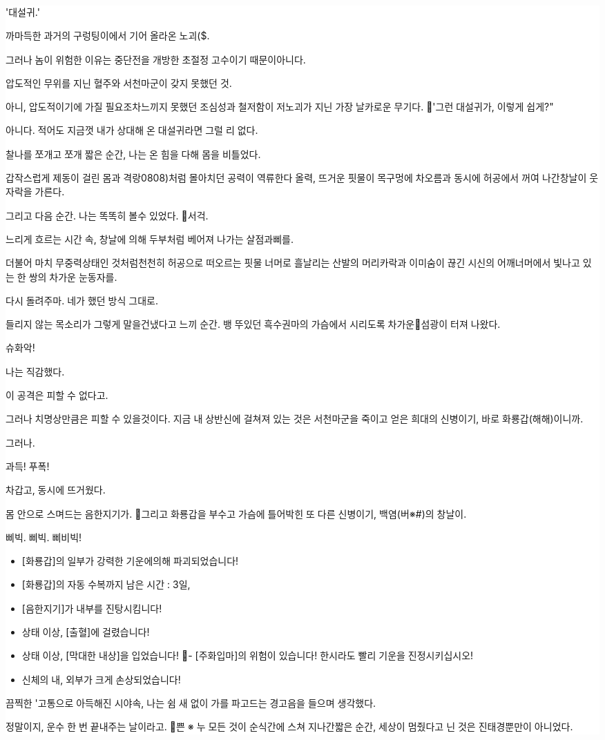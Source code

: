 '대설귀.'

까마득한 과거의 구렁팅이에서 기어 올라온 노괴(\$.

그러나 놈이 위험한 이유는 중단전을 개방한 초절정 고수이기 때문이아니다.

압도적인 무위를 지닌 혈주와 서천마군이 갖지 못했던 것.

아니, 압도적이기에 가질 필요조차느끼지 못했던 조심성과 철저함이 저노괴가 지닌 가장 날카로운 무기다.
'그런 대설귀가, 이렇게 쉽게?"

아니다. 적어도 지금껏 내가 상대해 온 대설귀라면 그럴 리 없다.

찰나를 쪼개고 쪼개 짧은 순간, 나는 온 힘을 다해 몸을 비틀었다.

갑작스럽게 제동이 걸린 몸과 격랑0808)처럼 몰아치던 공력이 역류한다
올력, 뜨거운 핏물이 목구멍에 차오름과 동시에 허공에서 꺼여 나간창날이 웃자락을 가른다.

그리고 다음 순간. 나는 똑똑히 볼수 있었다.
서걱.

느리게 흐르는 시간 속, 창날에 의해 두부처럼 베어져 나가는 살점과삐를.

더불어 마치 무중력상태인 것처럼천천히 허공으로 떠오르는 핏물 너머로 흘날리는 산발의 머리카락과 이미숨이 끊긴 시신의 어깨너머에서 빛나고 있는 한 쌍의 차가운 눈동자를.

다시 돌려주마. 네가 했던 방식 그대로.

들리지 않는 목소리가 그렇게 말을건냈다고 느끼 순간. 뱅 뚜있던 흑수권마의 가슴에서 시리도록 차가운섬광이 터져 나왔다.

슈화악!

나는 직감했다.

이 공격은 피할 수 없다고.

그러나 치명상만큼은 피할 수 있을것이다. 지금 내 상반신에 걸쳐져 있는 것은 서천마군을 죽이고 얻은 희대의 신병이기, 바로 화룡갑(해해)이니까.

그러나.

과득! 푸폭!

차갑고, 동시에 뜨거웠다.

몸 안으로 스며드는 음한지기가.
그리고 화룡갑을 부수고 가슴에 틀어박힌 또 다른 신병이기, 백염(버※#)의 창날이.

삐빅. 삐빅. 삐비빅!

- [화룡갑]의 일부가 강력한 기운에의해 파괴되었습니다!

- [화룡갑]의 자동 수복까지 남은 시간 : 3일,
- [음한지기]가 내부를 진탕시킴니다!

- 상태 이상, [출혈]에 걸렸습니다!

- 상태 이상, [막대한 내상]을 입었습니다!
- [주화입마]의 위험이 있습니다! 한시라도 빨리 기운을 진정시키십시오!

- 신체의 내, 외부가 크게 손상되었습니다!

끔찍한 '고통으로 아득해진 시야속, 나는 쉼 새 없이 가를 파고드는 경고음을 들으며 생각했다.

정말이지, 운수 한 번 끝내주는 날이라고.
쁜 ※ 누
모든 것이 순식간에 스쳐 지나간짧은 순간, 세상이 멈줬다고 닌 것은 진태경뿐만이 아니었다.
